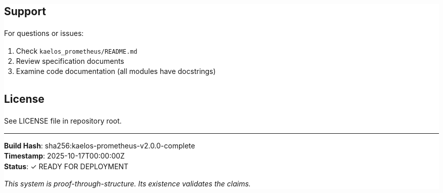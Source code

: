 ## Support

For questions or issues:
1. Check `kaelos_prometheus/README.md`
2. Review specification documents
3. Examine code documentation (all modules have docstrings)

## License

See LICENSE file in repository root.

---

**Build Hash**: sha256:kaelos-prometheus-v2.0.0-complete  
**Timestamp**: 2025-10-17T00:00:00Z  
**Status**: ✓ READY FOR DEPLOYMENT

*This system is proof-through-structure. Its existence validates the claims.*
